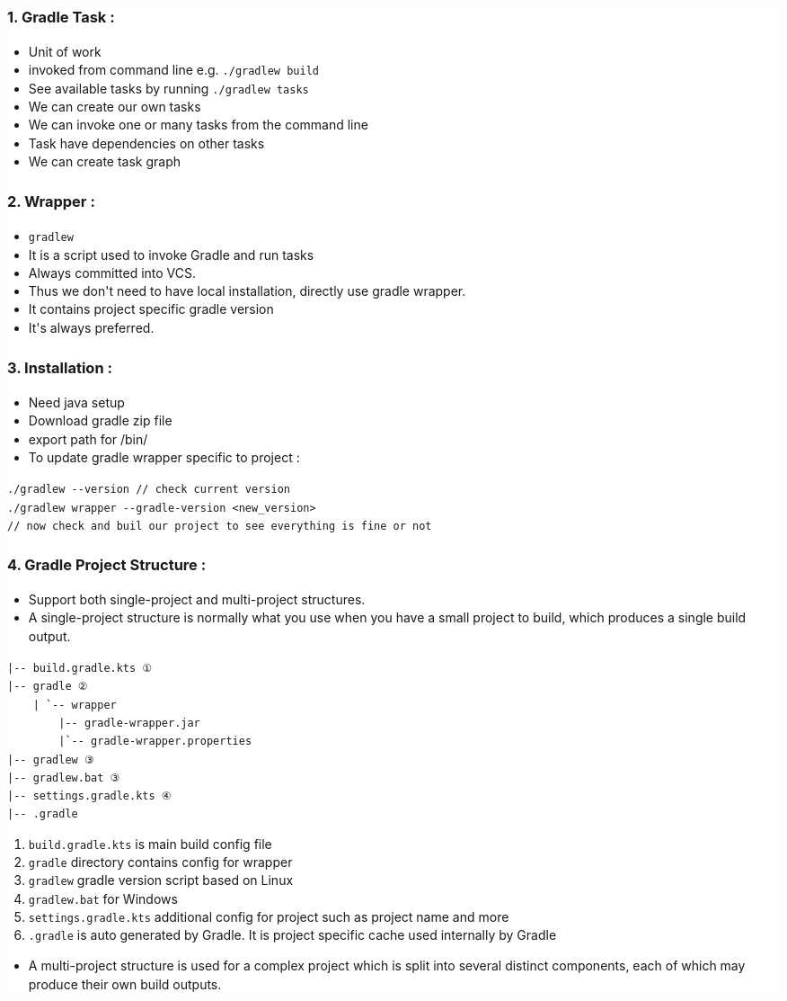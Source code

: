 
### 1. Gradle Task :
- Unit of work
- invoked from command line  e.g. `./gradlew build`
- See available tasks by running `./gradlew tasks`
- We can create our own tasks
- We can invoke one or many tasks from the command line
- Task have dependencies on other tasks
- We can create task graph

### 2. Wrapper :
- `gradlew`
- It is a script used to invoke Gradle and run tasks
- Always committed into VCS.
- Thus we don't need to have local installation, directly use gradle wrapper.
- It contains project specific gradle version
- It's always preferred. 

### 3. Installation : 
- Need java setup
- Download gradle zip file
- export path for /bin/
- To update gradle wrapper specific to project :
```shell
./gradlew --version // check current version
./gradlew wrapper --gradle-version <new_version>
// now check and buil our project to see everything is fine or not
```

### 4. Gradle Project Structure :
- Support both single-project and multi-project structures.
- A single-project structure is normally what you use when you have a small project to build, which produces a single build output.
```txt
|-- build.gradle.kts ① 
|-- gradle ② 
	| `-- wrapper
		|-- gradle-wrapper.jar 
		|`-- gradle-wrapper.properties 
|-- gradlew ③ 
|-- gradlew.bat ③ 
|-- settings.gradle.kts ④
|-- .gradle
```

1. `build.gradle.kts` is main build config file
2. `gradle` directory contains config for wrapper
3. `gradlew` gradle version script based on Linux
4. `gradlew.bat` for Windows
5. `settings.gradle.kts` additional config for project such as project name and more
6. `.gradle` is auto generated by Gradle. It is project specific cache used internally by Gradle
- A multi-project structure is used for a complex project which is split into several distinct components, each of which may produce their own build outputs.
